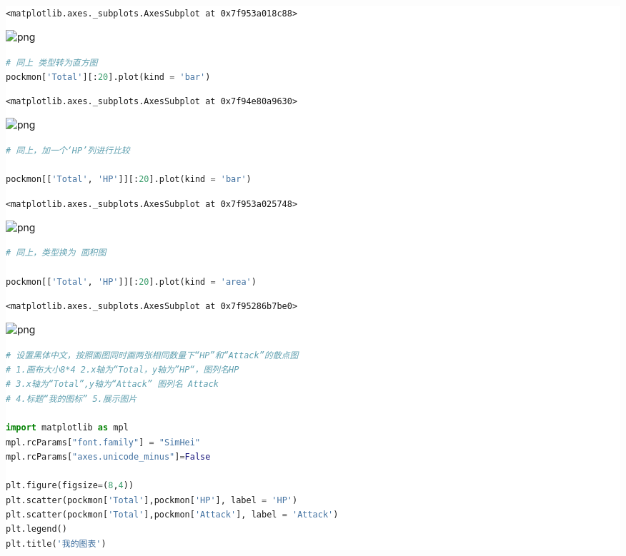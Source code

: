 


    <matplotlib.axes._subplots.AxesSubplot at 0x7f953a018c88>




![png](https://i0.hdslb.com/bfs/album/cd27625d5b3a7d1af1c351efe1fdd42211caa8d9.png)
    



```python
# 同上 类型转为直方图
pockmon['Total'][:20].plot(kind = 'bar')
```




    <matplotlib.axes._subplots.AxesSubplot at 0x7f94e80a9630>




![png](https://i0.hdslb.com/bfs/album/9e123940453a3d5bf204e710f2d8d4604de24048.png)
    



```python
# 同上，加一个‘HP’列进行比较

pockmon[['Total', 'HP']][:20].plot(kind = 'bar')
```




    <matplotlib.axes._subplots.AxesSubplot at 0x7f953a025748>




![png](https://i0.hdslb.com/bfs/album/d27fbe7eff5eda953b018fbf25b11e9d6047edd6.png)
    



```python
# 同上，类型换为 面积图

pockmon[['Total', 'HP']][:20].plot(kind = 'area')
```




    <matplotlib.axes._subplots.AxesSubplot at 0x7f95286b7be0>




![png](https://i0.hdslb.com/bfs/album/2072cf4dd76583348358e03b276e85327d9eb4e5.png)
    



```python
# 设置黑体中文，按照画图同时画两张相同数量下“HP”和“Attack”的散点图
# 1.画布大小8*4 2.x轴为“Total，y轴为”HP“，图列名HP 
# 3.x轴为“Total”,y轴为“Attack” 图列名 Attack
# 4.标题“我的图标” 5.展示图片

import matplotlib as mpl
mpl.rcParams["font.family"] = "SimHei"
mpl.rcParams["axes.unicode_minus"]=False

plt.figure(figsize=(8,4))  
plt.scatter(pockmon['Total'],pockmon['HP'], label = 'HP')
plt.scatter(pockmon['Total'],pockmon['Attack'], label = 'Attack')
plt.legend()
plt.title('我的图表')
```